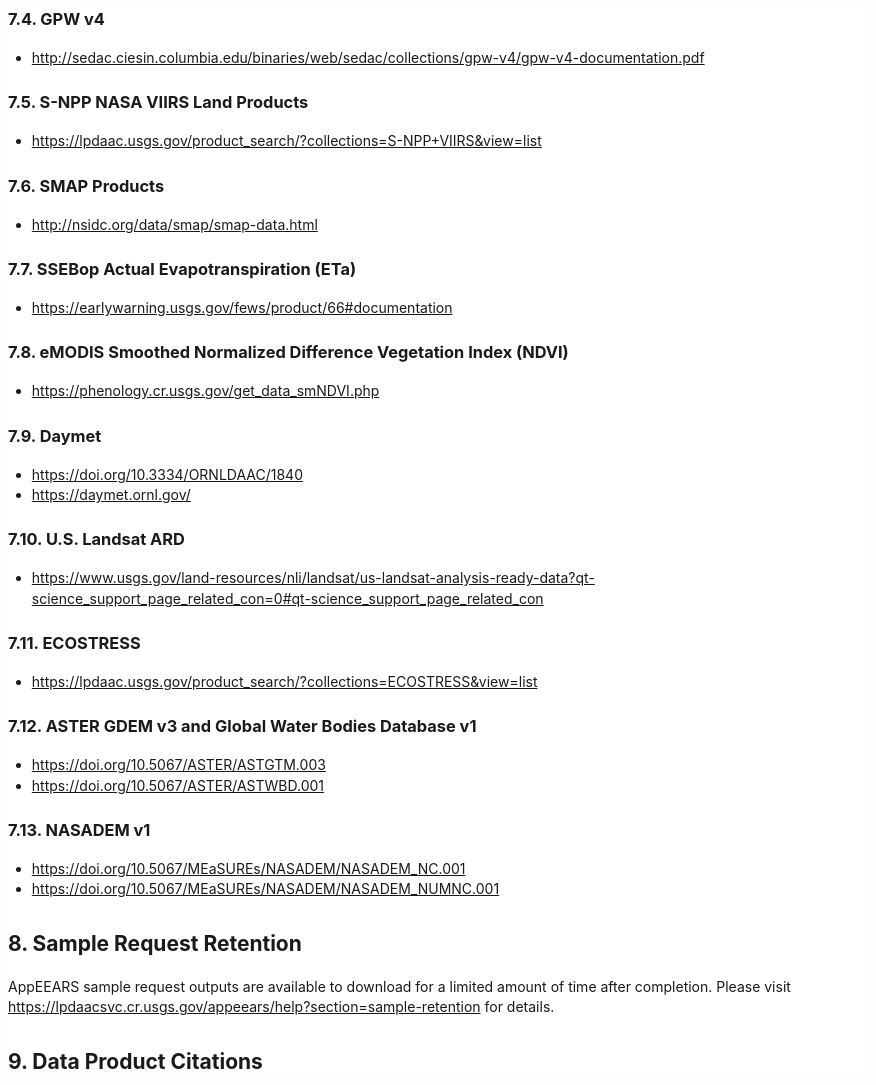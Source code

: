 ### 7.4. GPW v4  

- <http://sedac.ciesin.columbia.edu/binaries/web/sedac/collections/gpw-v4/gpw-v4-documentation.pdf>  

### 7.5. S-NPP NASA VIIRS Land Products  

- <https://lpdaac.usgs.gov/product_search/?collections=S-NPP+VIIRS&view=list>  

### 7.6. SMAP Products  

- <http://nsidc.org/data/smap/smap-data.html>  

### 7.7. SSEBop Actual Evapotranspiration (ETa)  

- <https://earlywarning.usgs.gov/fews/product/66#documentation>  

### 7.8. eMODIS Smoothed Normalized Difference Vegetation Index (NDVI)  

- <https://phenology.cr.usgs.gov/get_data_smNDVI.php>  

### 7.9. Daymet  

- <https://doi.org/10.3334/ORNLDAAC/1840>
- <https://daymet.ornl.gov/>  

### 7.10. U.S. Landsat ARD  

- <https://www.usgs.gov/land-resources/nli/landsat/us-landsat-analysis-ready-data?qt-science_support_page_related_con=0#qt-science_support_page_related_con>  

### 7.11. ECOSTRESS  

- <https://lpdaac.usgs.gov/product_search/?collections=ECOSTRESS&view=list>  

### 7.12. ASTER GDEM v3 and Global Water Bodies Database v1  

- <https://doi.org/10.5067/ASTER/ASTGTM.003>  
- <https://doi.org/10.5067/ASTER/ASTWBD.001>  

### 7.13. NASADEM v1  

- <https://doi.org/10.5067/MEaSUREs/NASADEM/NASADEM_NC.001>  
- <https://doi.org/10.5067/MEaSUREs/NASADEM/NASADEM_NUMNC.001>

## 8. Sample Request Retention  

AppEEARS sample request outputs are available to download for a limited amount of time after completion. Please visit <https://lpdaacsvc.cr.usgs.gov/appeears/help?section=sample-retention> for details.  

## 9. Data Product Citations  
